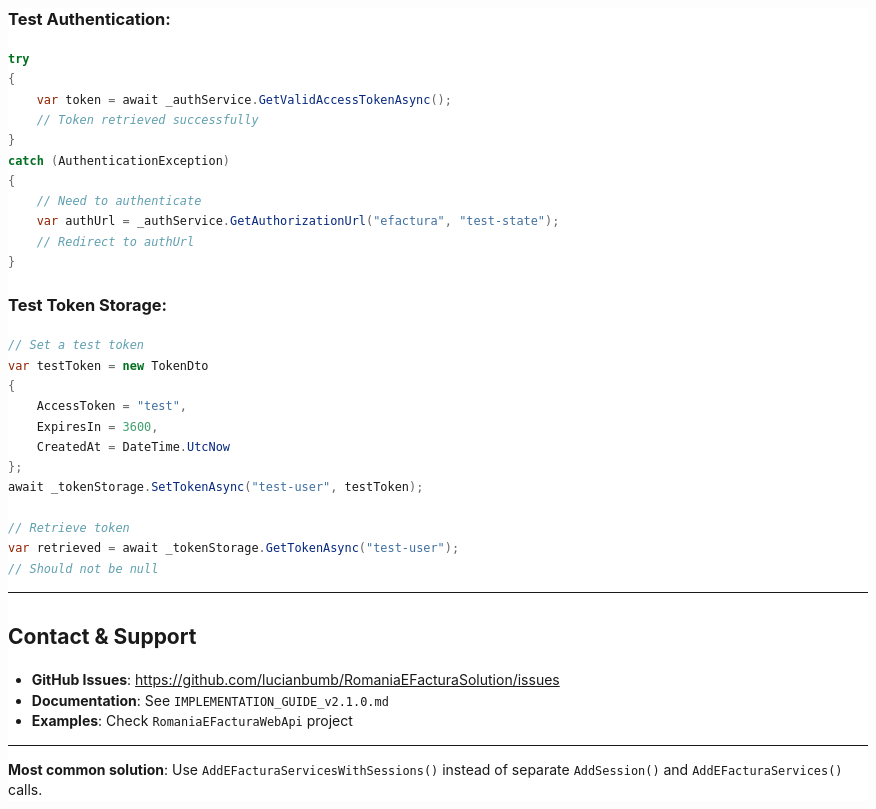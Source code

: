 ### **Test Authentication**:
```csharp
try
{
    var token = await _authService.GetValidAccessTokenAsync();
    // Token retrieved successfully
}
catch (AuthenticationException)
{
    // Need to authenticate
    var authUrl = _authService.GetAuthorizationUrl("efactura", "test-state");
    // Redirect to authUrl
}
```

### **Test Token Storage**:
```csharp
// Set a test token
var testToken = new TokenDto 
{ 
    AccessToken = "test", 
    ExpiresIn = 3600, 
    CreatedAt = DateTime.UtcNow 
};
await _tokenStorage.SetTokenAsync("test-user", testToken);

// Retrieve token
var retrieved = await _tokenStorage.GetTokenAsync("test-user");
// Should not be null
```

---

## Contact & Support

- **GitHub Issues**: https://github.com/lucianbumb/RomaniaEFacturaSolution/issues
- **Documentation**: See `IMPLEMENTATION_GUIDE_v2.1.0.md`
- **Examples**: Check `RomaniaEFacturaWebApi` project

---

**Most common solution**: Use `AddEFacturaServicesWithSessions()` instead of separate `AddSession()` and `AddEFacturaServices()` calls.